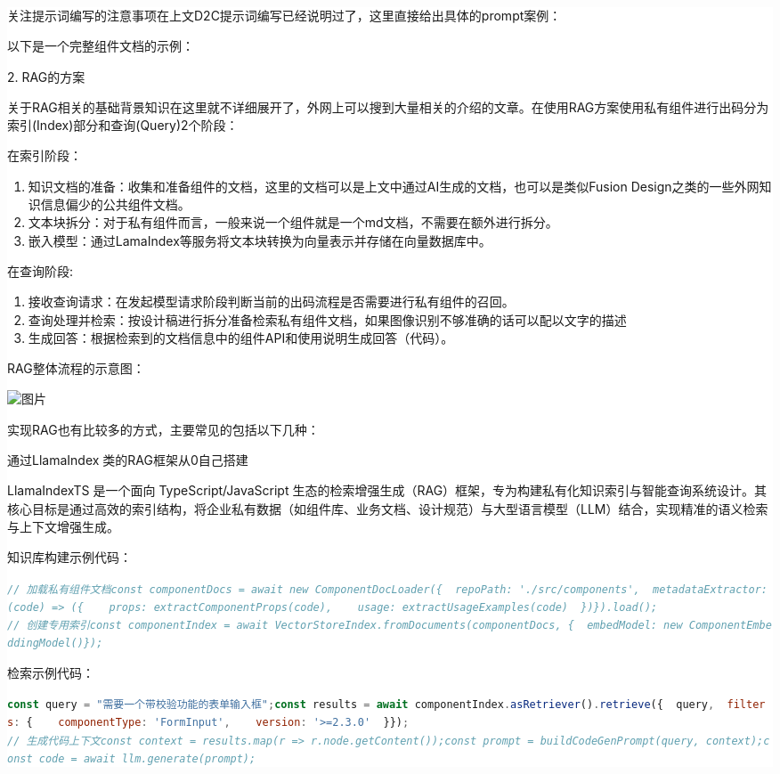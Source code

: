 关注提示词编写的注意事项在上文D2C提示词编写已经说明过了，这里直接给出具体的prompt案例：

  

以下是一个完整组件文档的示例：

  

2\. RAG的方案

  

关于RAG相关的基础背景知识在这里就不详细展开了，外网上可以搜到大量相关的介绍的文章。在使用RAG方案使用私有组件进行出码分为索引(Index)部分和查询(Query)2个阶段：

  

在索引阶段：

1. 知识文档的准备：收集和准备组件的文档，这里的文档可以是上文中通过AI生成的文档，也可以是类似Fusion Design之类的一些外网知识信息偏少的公共组件文档。
2. 文本块拆分：对于私有组件而言，一般来说一个组件就是一个md文档，不需要在额外进行拆分。
3. 嵌入模型：通过LamaIndex等服务将文本块转换为向量表示并存储在向量数据库中。

  

在查询阶段:

1. 接收查询请求：在发起模型请求阶段判断当前的出码流程是否需要进行私有组件的召回。
2. 查询处理并检索：按设计稿进行拆分准备检索私有组件文档，如果图像识别不够准确的话可以配以文字的描述
3. 生成回答：根据检索到的文档信息中的组件API和使用说明生成回答（代码）。

  

RAG整体流程的示意图：

![图片](https://mmbiz.qpic.cn/mmbiz_png/33P2FdAnjuicFRK8Q7SE9DN5cYfB1P31qHTEGFqYAmsGjsiaM9GE3xr9c3enhicqR6sLDDqQFTMBAUsr6nkwmXXnQ/640?wx_fmt=png&from=appmsg&tp=webp&wxfrom=5&wx_lazy=1&wx_co=1)

  

实现RAG也有比较多的方式，主要常见的包括以下几种：

通过LlamaIndex 类的RAG框架从0自己搭建

LlamaIndexTS 是一个面向 TypeScript/JavaScript 生态的检索增强生成（RAG）框架，专为构建私有化知识索引与智能查询系统设计。其核心目标是通过高效的索引结构，将企业私有数据（如组件库、业务文档、设计规范）与大型语言模型（LLM）结合，实现精准的语义检索与上下文增强生成。

  

知识库构建示例代码：

```javascript
// 加载私有组件文档const componentDocs = await new ComponentDocLoader({  repoPath: './src/components',  metadataExtractor: (code) => ({    props: extractComponentProps(code),    usage: extractUsageExamples(code)  })}).load();
// 创建专用索引const componentIndex = await VectorStoreIndex.fromDocuments(componentDocs, {  embedModel: new ComponentEmbeddingModel()});
```

  

检索示例代码：

```javascript
const query = "需要一个带校验功能的表单输入框";const results = await componentIndex.asRetriever().retrieve({  query,  filters: {    componentType: 'FormInput',    version: '>=2.3.0'  }});
// 生成代码上下文const context = results.map(r => r.node.getContent());const prompt = buildCodeGenPrompt(query, context);const code = await llm.generate(prompt);
```
